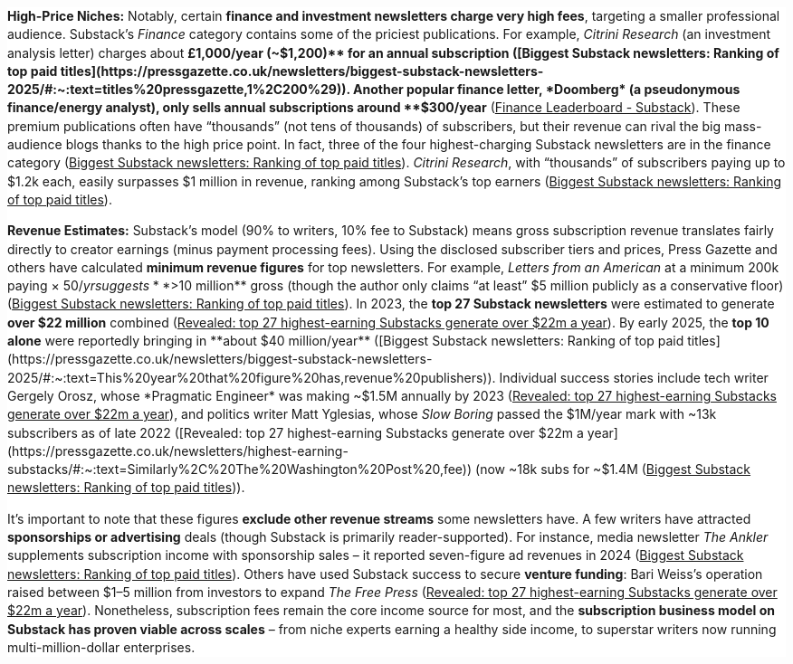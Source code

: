 **High-Price Niches:** Notably, certain **finance and investment newsletters charge very high fees**, targeting a smaller professional audience. Substack’s *Finance* category contains some of the priciest publications. For example, *Citrini Research* (an investment analysis letter) charges about **£1,000/year (~$1,200)** for an annual subscription ([Biggest Substack newsletters: Ranking of top paid titles](https://pressgazette.co.uk/newsletters/biggest-substack-newsletters-2025/#:~:text=titles%20pressgazette,1%2C200%29)). Another popular finance letter, *Doomberg* (a pseudonymous finance/energy analyst), only sells annual subscriptions around **$300/year** ([Finance Leaderboard - Substack](https://substack.com/leaderboard/finance/paid#:~:text=Finance%20Leaderboard%20,of%20paid%20subscribers%20%C2%B7%20%24300%2Fyear)). These premium publications often have “thousands” (not tens of thousands) of subscribers, but their revenue can rival the big mass-audience blogs thanks to the high price point. In fact, three of the four highest-charging Substack newsletters are in the finance category ([Biggest Substack newsletters: Ranking of top paid titles](https://pressgazette.co.uk/newsletters/biggest-substack-newsletters-2025/#:~:text=The%20next%20highest,for%20a%20single%20annual%20subscription)). *Citrini Research*, with “thousands” of subscribers paying up to $1.2k each, easily surpasses $1 million in revenue, ranking among Substack’s top earners ([Biggest Substack newsletters: Ranking of top paid titles](https://pressgazette.co.uk/newsletters/biggest-substack-newsletters-2025/#:~:text=The%20next%20highest,for%20a%20single%20annual%20subscription)).

**Revenue Estimates:** Substack’s model (90% to writers, 10% fee to Substack) means gross subscription revenue translates fairly directly to creator earnings (minus payment processing fees). Using the disclosed subscriber tiers and prices, Press Gazette and others have calculated **minimum revenue figures** for top newsletters. For example, *Letters from an American* at a minimum 200k paying × $50/yr suggests **>$10 million** gross (though the author only claims “at least” $5 million publicly as a conservative floor) ([Biggest Substack newsletters: Ranking of top paid titles](https://pressgazette.co.uk/newsletters/biggest-substack-newsletters-2025/#:~:text=The%20Substack%20which%20topped%20Press,5m)). In 2023, the **top 27 Substack newsletters** were estimated to generate **over $22 million** combined ([Revealed: top 27 highest-earning Substacks generate over $22m a year](https://pressgazette.co.uk/newsletters/highest-earning-substacks/#:~:text=The%2027%20highest,revenue%2C%20Press%20Gazette%20can%20reveal)). By early 2025, the **top 10 alone** were reportedly bringing in **about $40 million/year** ([Biggest Substack newsletters: Ranking of top paid titles](https://pressgazette.co.uk/newsletters/biggest-substack-newsletters-2025/#:~:text=This%20year%20that%20figure%20has,revenue%20publishers)). Individual success stories include tech writer Gergely Orosz, whose *Pragmatic Engineer* was making ~$1.5M annually by 2023 ([Revealed: top 27 highest-earning Substacks generate over $22m a year](https://pressgazette.co.uk/newsletters/highest-earning-substacks/#:~:text=joint,5m)), and politics writer Matt Yglesias, whose *Slow Boring* passed the $1M/year mark with ~13k subscribers as of late 2022 ([Revealed: top 27 highest-earning Substacks generate over $22m a year](https://pressgazette.co.uk/newsletters/highest-earning-substacks/#:~:text=Similarly%2C%20The%20Washington%20Post%20,fee)) (now ~18k subs for ~$1.4M ([Biggest Substack newsletters: Ranking of top paid titles](https://pressgazette.co.uk/newsletters/biggest-substack-newsletters-2025/#:~:text=,4m))). 

It’s important to note that these figures **exclude other revenue streams** some newsletters have. A few writers have attracted **sponsorships or advertising** deals (though Substack is primarily reader-supported). For instance, media newsletter *The Ankler* supplements subscription income with sponsorship sales – it reported seven-figure ad revenues in 2024 ([Biggest Substack newsletters: Ranking of top paid titles](https://pressgazette.co.uk/newsletters/biggest-substack-newsletters-2025/#:~:text=However%2C%20Ankler%20chief%20executive%20Janice,captured%20in%20Press%20Gazette%E2%80%99s%20analysis)). Others have used Substack success to secure **venture funding**: Bari Weiss’s operation raised between $1–5 million from investors to expand *The Free Press* ([Revealed: top 27 highest-earning Substacks generate over $22m a year](https://pressgazette.co.uk/newsletters/highest-earning-substacks/#:~:text=For%20example%2C%20Bari%20Weiss%2C%20the,earns%20at%20least%20%24800%2C000%20annually)). Nonetheless, subscription fees remain the core income source for most, and the **subscription business model on Substack has proven viable across scales** – from niche experts earning a healthy side income, to superstar writers now running multi-million-dollar enterprises.
